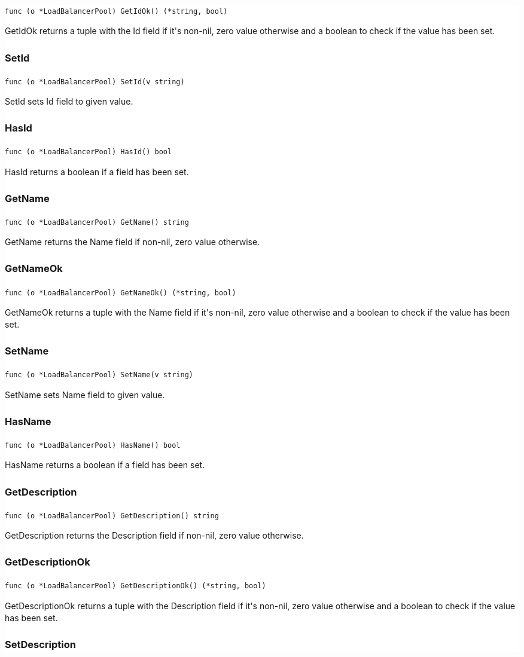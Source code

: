 `func (o *LoadBalancerPool) GetIdOk() (*string, bool)`

GetIdOk returns a tuple with the Id field if it's non-nil, zero value otherwise
and a boolean to check if the value has been set.

### SetId

`func (o *LoadBalancerPool) SetId(v string)`

SetId sets Id field to given value.

### HasId

`func (o *LoadBalancerPool) HasId() bool`

HasId returns a boolean if a field has been set.

### GetName

`func (o *LoadBalancerPool) GetName() string`

GetName returns the Name field if non-nil, zero value otherwise.

### GetNameOk

`func (o *LoadBalancerPool) GetNameOk() (*string, bool)`

GetNameOk returns a tuple with the Name field if it's non-nil, zero value otherwise
and a boolean to check if the value has been set.

### SetName

`func (o *LoadBalancerPool) SetName(v string)`

SetName sets Name field to given value.

### HasName

`func (o *LoadBalancerPool) HasName() bool`

HasName returns a boolean if a field has been set.

### GetDescription

`func (o *LoadBalancerPool) GetDescription() string`

GetDescription returns the Description field if non-nil, zero value otherwise.

### GetDescriptionOk

`func (o *LoadBalancerPool) GetDescriptionOk() (*string, bool)`

GetDescriptionOk returns a tuple with the Description field if it's non-nil, zero value otherwise
and a boolean to check if the value has been set.

### SetDescription
